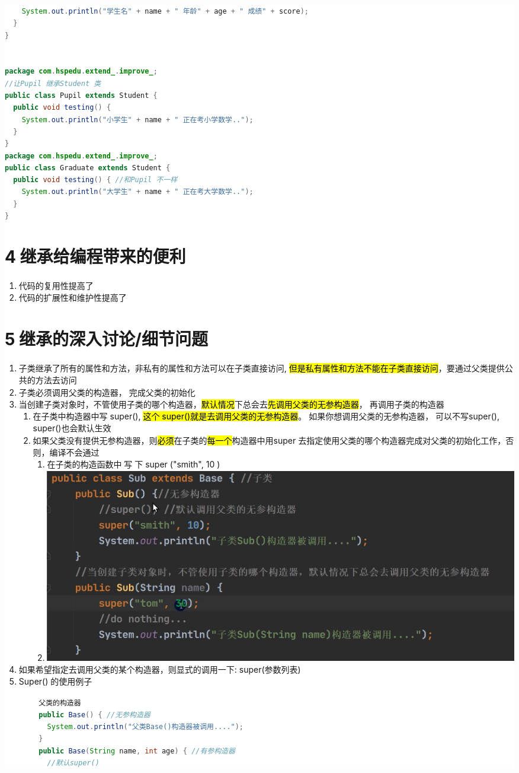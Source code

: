 ```java
    System.out.println("学生名" + name + " 年龄" + age + " 成绩" + score);
  }
}


package com.hspedu.extend_.improve_;
//让Pupil 继承Student 类
public class Pupil extends Student {
  public void testing() {
    System.out.println("小学生" + name + " 正在考小学数学..");
  }
}
package com.hspedu.extend_.improve_;
public class Graduate extends Student {
  public void testing() { //和Pupil 不一样
    System.out.println("大学生" + name + " 正在考大学数学..");
  }
}
```

# 4 继承给编程带来的便利

1) 代码的复用性提高了
2) 代码的扩展性和维护性提高了

# 5 继承的深入讨论/细节问题

1. 子类继承了所有的属性和方法，非私有的属性和方法可以在子类直接访问, <mark>但是私有属性和方法不能在子类直接访问</mark>，要通过父类提供公共的方法去访问
2. 子类必须调用父类的构造器， 完成父类的初始化
3. 当创建子类对象时，不管使用子类的哪个构造器，<mark>默认情况</mark>下总会去<mark>先调用父类的无参构造器</mark>， 再调用子类的构造器
   1. 在子类中构造器中写 super(), <mark>这个 super()就是去调用父类的无参构造器</mark>。 如果你想调用父类的无参构造器， 可以不写super(), super()也会默认生效
   2. 如果父类没有提供无参构造器，则<mark>必须</mark>在子类的<mark>每一个</mark>构造器中用super 去指定使用父类的哪个构造器完成对父类的初始化工作，否则，编译不会通过
      1. 在子类的构造函数中 写 下 super ("smith", 10 )
      2. ![](../Image/0285_03_继承_继承的细节1.png)
4. 如果希望指定去调用父类的某个构造器，则显式的调用一下: super(参数列表)
5. Super() 的使用例子
```java
        父类的构造器
        public Base() { //无参构造器
          System.out.println("父类Base()构造器被调用....");
        }
        public Base(String name, int age) { //有参构造器
          //默认super()
```